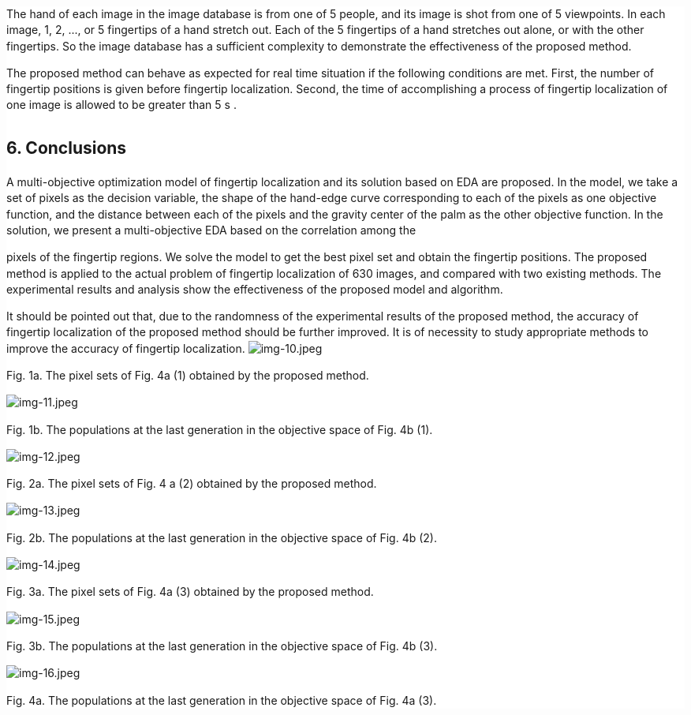 The hand of each image in the image database is from one of 5 people, and its image is shot from one of 5 viewpoints. In each image, 1, 2, ..., or 5 fingertips of a hand stretch out. Each of the 5 fingertips of a hand stretches out alone, or with the other fingertips. So the image database has a sufficient complexity to demonstrate the effectiveness of the proposed method.

The proposed method can behave as expected for real time situation if the following conditions are met. First, the number of fingertip positions is given before fingertip localization. Second, the time of accomplishing a process of fingertip localization of one image is allowed to be greater than 5 s .

## 6. Conclusions

A multi-objective optimization model of fingertip localization and its solution based on EDA are proposed. In the model, we take a set of pixels as the decision variable, the shape of the hand-edge curve corresponding to each of the pixels as one objective function, and the distance between each of the pixels and the gravity center of the palm as the other objective function. In the solution, we present a multi-objective EDA based on the correlation among the

pixels of the fingertip regions. We solve the model to get the best pixel set and obtain the fingertip positions. The proposed method is applied to the actual problem of fingertip localization of 630 images, and compared with two existing methods. The experimental results and analysis show the effectiveness of the proposed model and algorithm.

It should be pointed out that, due to the randomness of the experimental results of the proposed method, the accuracy of fingertip localization of the proposed method should be further improved. It is of necessity to study appropriate methods to improve the accuracy of fingertip localization.
![img-10.jpeg](img-10.jpeg)

Fig. 1a. The pixel sets of Fig. 4a (1) obtained by the proposed method.

![img-11.jpeg](img-11.jpeg)

Fig. 1b. The populations at the last generation in the objective space of Fig. 4b (1).

![img-12.jpeg](img-12.jpeg)

Fig. 2a. The pixel sets of Fig. 4 a (2) obtained by the proposed method.

![img-13.jpeg](img-13.jpeg)

Fig. 2b. The populations at the last generation in the objective space of Fig. 4b (2).

![img-14.jpeg](img-14.jpeg)

Fig. 3a. The pixel sets of Fig. 4a (3) obtained by the proposed method.

![img-15.jpeg](img-15.jpeg)

Fig. 3b. The populations at the last generation in the objective space of Fig. 4b (3).

![img-16.jpeg](img-16.jpeg)

Fig. 4a. The populations at the last generation in the objective space of Fig. 4a (3).
